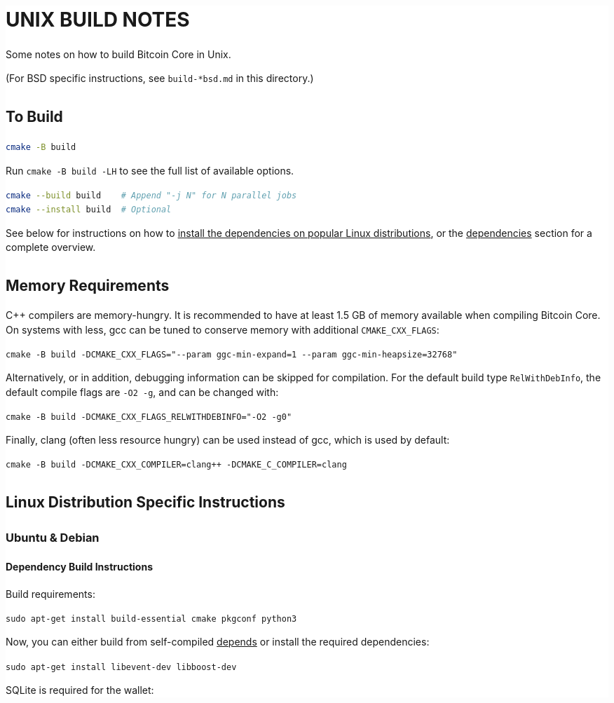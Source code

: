 UNIX BUILD NOTES
====================
Some notes on how to build Bitcoin Core in Unix.

(For BSD specific instructions, see `build-*bsd.md` in this directory.)

To Build
---------------------

```bash
cmake -B build
```
Run `cmake -B build -LH` to see the full list of available options.

```bash
cmake --build build    # Append "-j N" for N parallel jobs
cmake --install build  # Optional
```

See below for instructions on how to [install the dependencies on popular Linux
distributions](#linux-distribution-specific-instructions), or the
[dependencies](#dependencies) section for a complete overview.

## Memory Requirements

C++ compilers are memory-hungry. It is recommended to have at least 1.5 GB of
memory available when compiling Bitcoin Core. On systems with less, gcc can be
tuned to conserve memory with additional `CMAKE_CXX_FLAGS`:


    cmake -B build -DCMAKE_CXX_FLAGS="--param ggc-min-expand=1 --param ggc-min-heapsize=32768"

Alternatively, or in addition, debugging information can be skipped for compilation.
For the default build type `RelWithDebInfo`, the default compile flags are
`-O2 -g`, and can be changed with:

    cmake -B build -DCMAKE_CXX_FLAGS_RELWITHDEBINFO="-O2 -g0"

Finally, clang (often less resource hungry) can be used instead of gcc, which is used by default:

    cmake -B build -DCMAKE_CXX_COMPILER=clang++ -DCMAKE_C_COMPILER=clang

## Linux Distribution Specific Instructions

### Ubuntu & Debian

#### Dependency Build Instructions

Build requirements:

    sudo apt-get install build-essential cmake pkgconf python3

Now, you can either build from self-compiled [depends](#dependencies) or install the required dependencies:

    sudo apt-get install libevent-dev libboost-dev

SQLite is required for the wallet:
